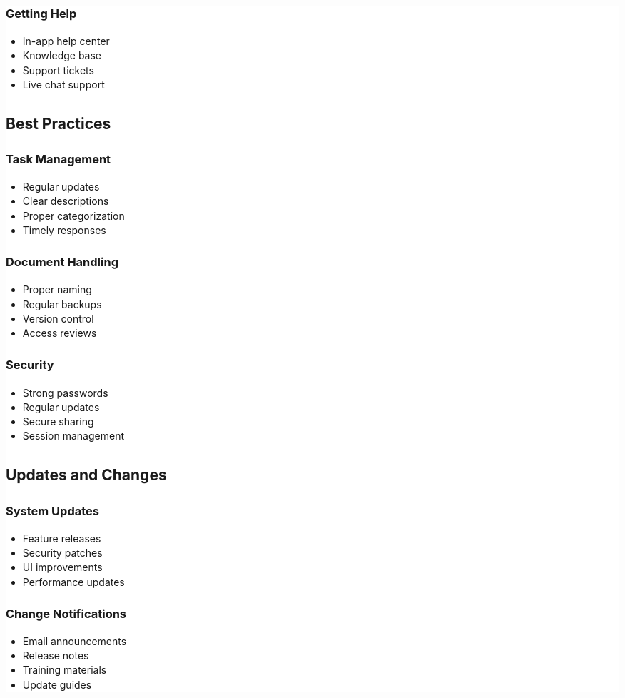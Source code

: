 ### Getting Help
- In-app help center
- Knowledge base
- Support tickets
- Live chat support

## Best Practices

### Task Management
- Regular updates
- Clear descriptions
- Proper categorization
- Timely responses

### Document Handling
- Proper naming
- Regular backups
- Version control
- Access reviews

### Security
- Strong passwords
- Regular updates
- Secure sharing
- Session management

## Updates and Changes

### System Updates
- Feature releases
- Security patches
- UI improvements
- Performance updates

### Change Notifications
- Email announcements
- Release notes
- Training materials
- Update guides